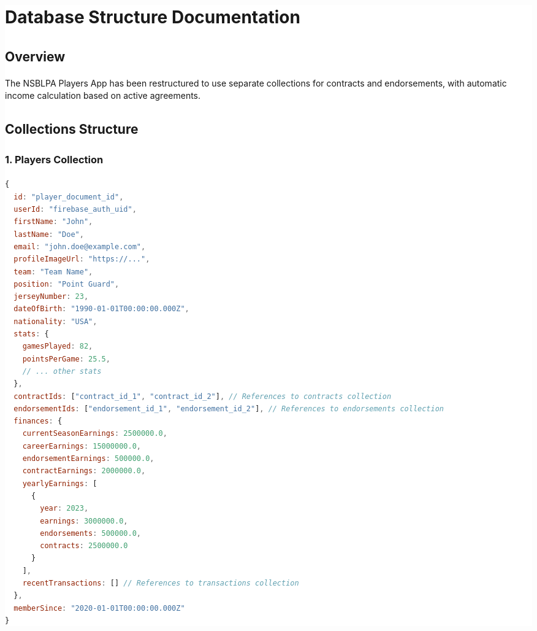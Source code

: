 # Database Structure Documentation

## Overview

The NSBLPA Players App has been restructured to use separate collections for contracts and endorsements, with automatic income calculation based on active agreements.

## Collections Structure

### 1. Players Collection
```javascript
{
  id: "player_document_id",
  userId: "firebase_auth_uid",
  firstName: "John",
  lastName: "Doe",
  email: "john.doe@example.com",
  profileImageUrl: "https://...",
  team: "Team Name",
  position: "Point Guard",
  jerseyNumber: 23,
  dateOfBirth: "1990-01-01T00:00:00.000Z",
  nationality: "USA",
  stats: {
    gamesPlayed: 82,
    pointsPerGame: 25.5,
    // ... other stats
  },
  contractIds: ["contract_id_1", "contract_id_2"], // References to contracts collection
  endorsementIds: ["endorsement_id_1", "endorsement_id_2"], // References to endorsements collection
  finances: {
    currentSeasonEarnings: 2500000.0,
    careerEarnings: 15000000.0,
    endorsementEarnings: 500000.0,
    contractEarnings: 2000000.0,
    yearlyEarnings: [
      {
        year: 2023,
        earnings: 3000000.0,
        endorsements: 500000.0,
        contracts: 2500000.0
      }
    ],
    recentTransactions: [] // References to transactions collection
  },
  memberSince: "2020-01-01T00:00:00.000Z"
}
```
